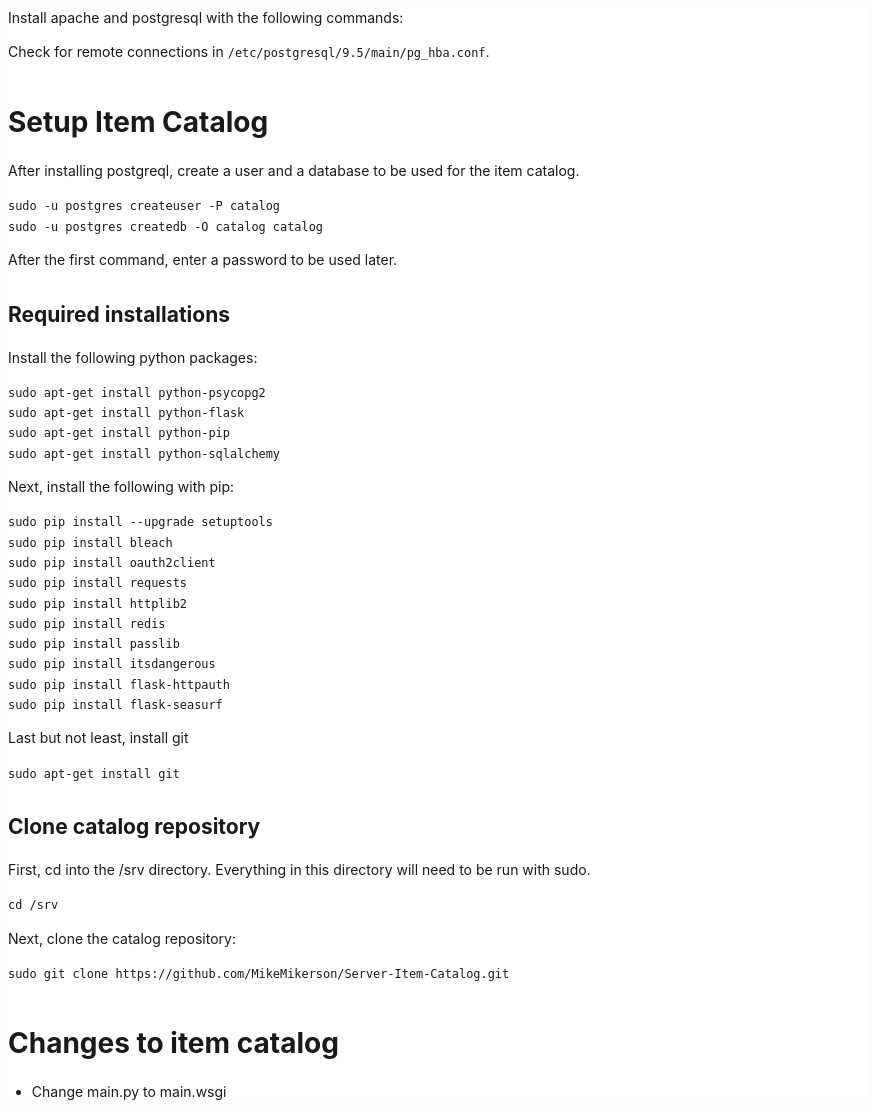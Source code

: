 Install apache and postgresql with the following commands:

Check for remote connections in `/etc/postgresql/9.5/main/pg_hba.conf`.

# Setup Item Catalog
After installing postgreql, create a user and a database to be used for the item catalog.

```
sudo -u postgres createuser -P catalog
sudo -u postgres createdb -O catalog catalog
```

After the first command, enter a password to be used later.

## Required installations
Install the following python packages:
```
sudo apt-get install python-psycopg2
sudo apt-get install python-flask
sudo apt-get install python-pip
sudo apt-get install python-sqlalchemy
```

Next, install the following with pip:

```
sudo pip install --upgrade setuptools
sudo pip install bleach
sudo pip install oauth2client
sudo pip install requests
sudo pip install httplib2
sudo pip install redis
sudo pip install passlib
sudo pip install itsdangerous
sudo pip install flask-httpauth
sudo pip install flask-seasurf
```

Last but not least, install git

```
sudo apt-get install git
```

## Clone catalog repository
First, cd into the /srv directory. Everything in this directory will need to be run with sudo.
```
cd /srv
```
Next, clone the catalog repository:
```
sudo git clone https://github.com/MikeMikerson/Server-Item-Catalog.git
```

# Changes to item catalog
* Change main.py to main.wsgi
